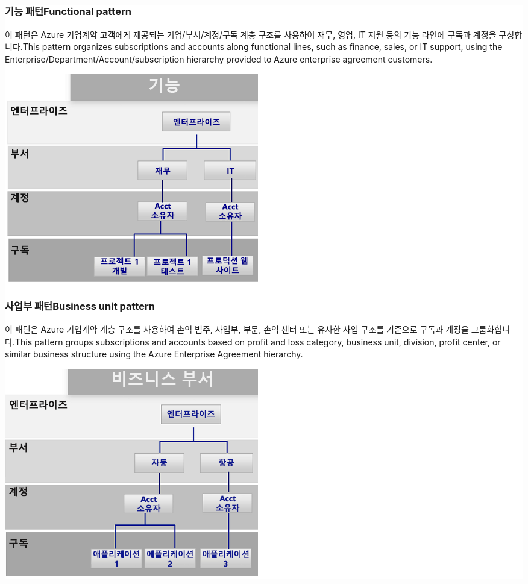 ### <a name="functional-pattern"></a><span data-ttu-id="cd6ce-163">기능 패턴</span><span class="sxs-lookup"><span data-stu-id="cd6ce-163">Functional pattern</span></span>

<span data-ttu-id="cd6ce-164">이 패턴은 Azure 기업계약 고객에게 제공되는 기업/부서/계정/구독 계층 구조를 사용하여 재무, 영업, IT 지원 등의 기능 라인에 구독과 계정을 구성합니다.</span><span class="sxs-lookup"><span data-stu-id="cd6ce-164">This pattern organizes subscriptions and accounts along functional lines, such as finance, sales, or IT support, using the Enterprise/Department/Account/subscription hierarchy provided to Azure enterprise agreement customers.</span></span>

![기능 패턴](../../_images/infra-subscriptions/functional.png)

### <a name="business-unit-pattern"></a><span data-ttu-id="cd6ce-166">사업부 패턴</span><span class="sxs-lookup"><span data-stu-id="cd6ce-166">Business unit pattern</span></span>

<span data-ttu-id="cd6ce-167">이 패턴은 Azure 기업계약 계층 구조를 사용하여 손익 범주, 사업부, 부문, 손익 센터 또는 유사한 사업 구조를 기준으로 구독과 계정을 그룹화합니다.</span><span class="sxs-lookup"><span data-stu-id="cd6ce-167">This pattern groups subscriptions and accounts based on profit and loss category, business unit, division, profit center, or similar business structure using the Azure Enterprise Agreement hierarchy.</span></span>

![사업부 패턴](../../_images/infra-subscriptions/business.png)
